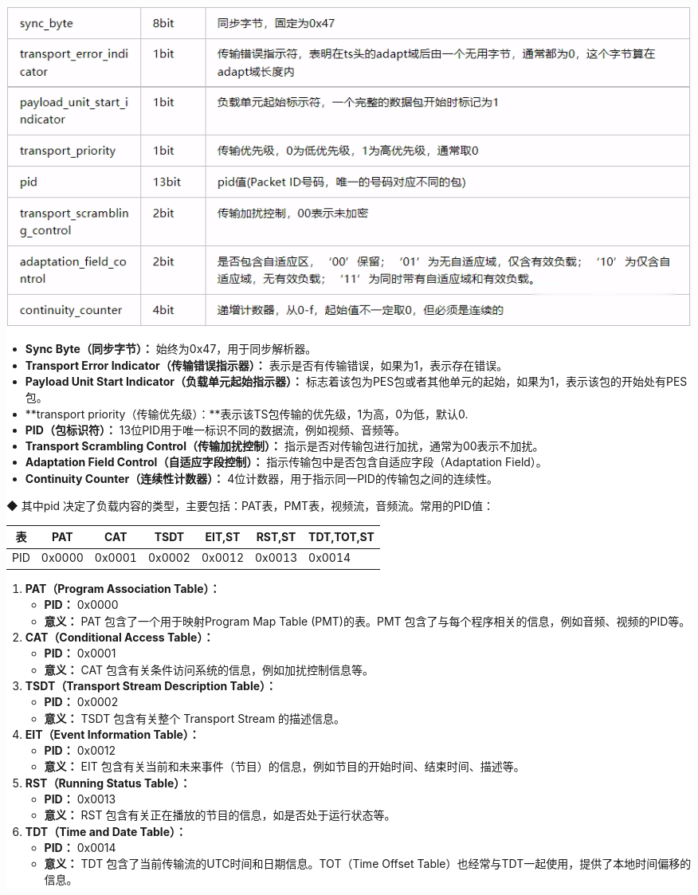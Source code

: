 ![](https://github.com/drizzledrop3/audio-video-learning/blob/main/IMG/AudioVideo/TS3.png)

- **Sync Byte（同步字节）：** 始终为0x47，用于同步解析器。
- **Transport Error Indicator（传输错误指示器）：** 表示是否有传输错误，如果为1，表示存在错误。
- **Payload Unit Start Indicator（负载单元起始指示器）：** 标志着该包为PES包或者其他单元的起始，如果为1，表示该包的开始处有PES包。
- **transport priority（传输优先级）：**表示该TS包传输的优先级，1为高，0为低，默认0.
- **PID（包标识符）：** 13位PID用于唯一标识不同的数据流，例如视频、音频等。
- **Transport Scrambling Control（传输加扰控制）：** 指示是否对传输包进行加扰，通常为00表示不加扰。
- **Adaptation Field Control（自适应字段控制）：** 指示传输包中是否包含自适应字段（Adaptation Field）。
- **Continuity Counter（连续性计数器）：** 4位计数器，用于指示同一PID的传输包之间的连续性。



◆ 其中pid 决定了负载内容的类型，主要包括：PAT表，PMT表，视频流，音频流。常用的PID值：

| 表   | **PAT** | CAT    | TSDT   | EIT,ST | RST,ST | TDT,TOT,ST |
| ---- | ------- | ------ | ------ | ------ | ------ | ---------- |
| PID  | 0x0000  | 0x0001 | 0x0002 | 0x0012 | 0x0013 | 0x0014     |

1. **PAT（Program Association Table）：**
   - **PID：** 0x0000
   - **意义：** PAT 包含了一个用于映射Program Map Table (PMT)的表。PMT 包含了与每个程序相关的信息，例如音频、视频的PID等。
2. **CAT（Conditional Access Table）：**
   - **PID：** 0x0001
   - **意义：** CAT 包含有关条件访问系统的信息，例如加扰控制信息等。
3. **TSDT（Transport Stream Description Table）：**
   - **PID：** 0x0002
   - **意义：** TSDT 包含有关整个 Transport Stream 的描述信息。
4. **EIT（Event Information Table）：**
   - **PID：** 0x0012
   - **意义：** EIT 包含有关当前和未来事件（节目）的信息，例如节目的开始时间、结束时间、描述等。
5. **RST（Running Status Table）：**
   - **PID：** 0x0013
   - **意义：** RST 包含有关正在播放的节目的信息，如是否处于运行状态等。
6. **TDT（Time and Date Table）：**
   - **PID：** 0x0014
   - **意义：** TDT 包含了当前传输流的UTC时间和日期信息。TOT（Time Offset Table）也经常与TDT一起使用，提供了本地时间偏移的信息。
